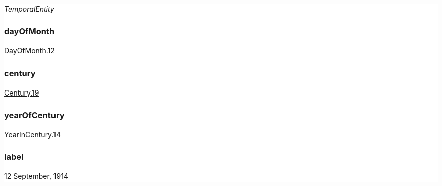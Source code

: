 
*TemporalEntity*

### dayOfMonth


[DayOfMonth.12](#DayOfMonth.12)

### century


[Century.19](#Century.19)

### yearOfCentury


[YearInCentury.14](#YearInCentury.14)

### label


12 September, 1914
